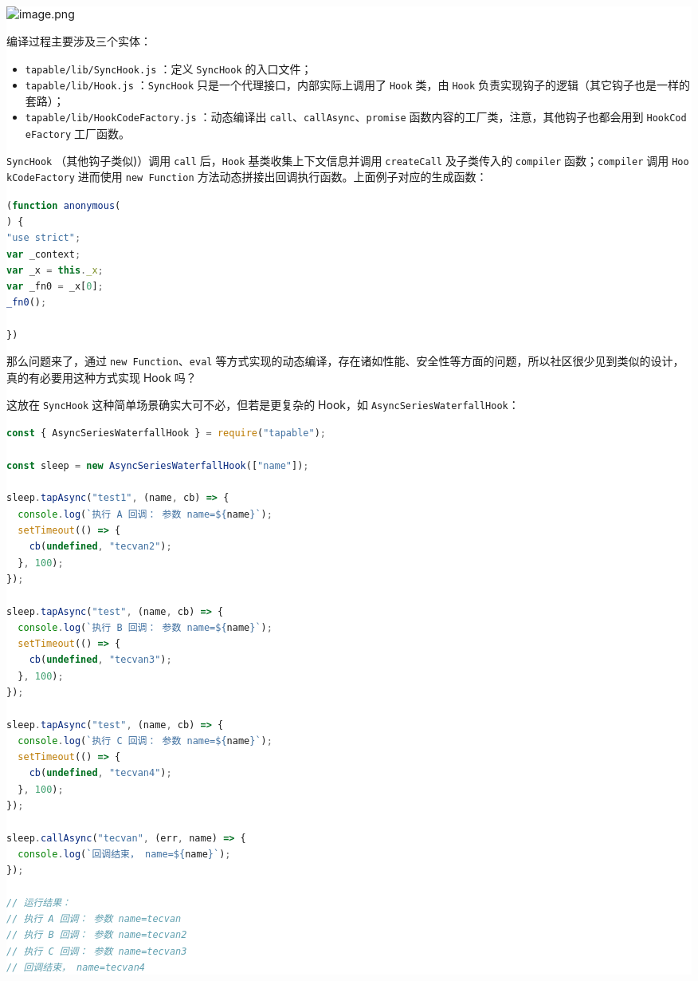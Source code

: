 ![image.png](https://p3-juejin.byteimg.com/tos-cn-i-k3u1fbpfcp/1353e6ffa8794086b3dadb91a1de8b04~tplv-k3u1fbpfcp-watermark.image?)

编译过程主要涉及三个实体：

- `tapable/lib/SyncHook.js` ：定义 `SyncHook` 的入口文件；
- `tapable/lib/Hook.js` ：`SyncHook` 只是一个代理接口，内部实际上调用了 `Hook` 类，由 `Hook` 负责实现钩子的逻辑（其它钩子也是一样的套路）；
- `tapable/lib/HookCodeFactory.js` ：动态编译出 `call`、`callAsync`、`promise` 函数内容的工厂类，注意，其他钩子也都会用到 `HookCodeFactory` 工厂函数。

`SyncHook` （其他钩子类似\)）调用 `call` 后，`Hook` 基类收集上下文信息并调用 `createCall` 及子类传入的 `compiler` 函数；`compiler` 调用 `HookCodeFactory` 进而使用 `new Function` 方法动态拼接出回调执行函数。上面例子对应的生成函数：

```js
(function anonymous(
) {
"use strict";
var _context;
var _x = this._x;
var _fn0 = _x[0];
_fn0();

})
```

那么问题来了，通过 `new Function`、`eval` 等方式实现的动态编译，存在诸如性能、安全性等方面的问题，所以社区很少见到类似的设计，真的有必要用这种方式实现 Hook 吗？

这放在 `SyncHook` 这种简单场景确实大可不必，但若是更复杂的 Hook，如 `AsyncSeriesWaterfallHook`：

```js
const { AsyncSeriesWaterfallHook } = require("tapable");

const sleep = new AsyncSeriesWaterfallHook(["name"]);

sleep.tapAsync("test1", (name, cb) => {
  console.log(`执行 A 回调： 参数 name=${name}`);
  setTimeout(() => {
    cb(undefined, "tecvan2");
  }, 100);
});

sleep.tapAsync("test", (name, cb) => {
  console.log(`执行 B 回调： 参数 name=${name}`);
  setTimeout(() => {
    cb(undefined, "tecvan3");
  }, 100);
});

sleep.tapAsync("test", (name, cb) => {
  console.log(`执行 C 回调： 参数 name=${name}`);
  setTimeout(() => {
    cb(undefined, "tecvan4");
  }, 100);
});

sleep.callAsync("tecvan", (err, name) => {
  console.log(`回调结束， name=${name}`);
});

// 运行结果：
// 执行 A 回调： 参数 name=tecvan
// 执行 B 回调： 参数 name=tecvan2
// 执行 C 回调： 参数 name=tecvan3
// 回调结束， name=tecvan4
```
